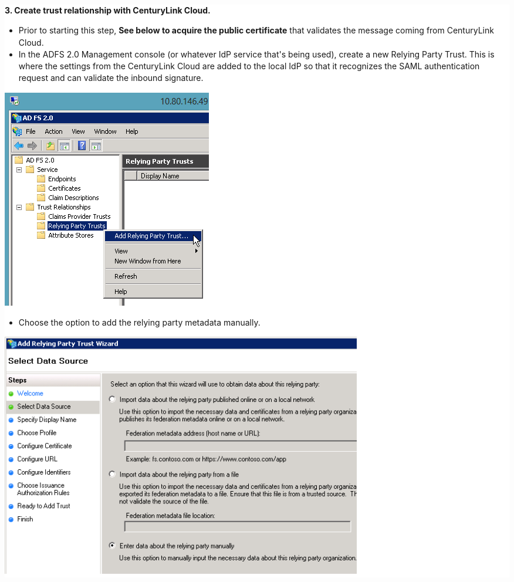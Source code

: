 **3. Create trust relationship with CenturyLink Cloud.**
* Prior to starting this step, **See below to acquire the public certificate** that validates the message coming from CenturyLink Cloud.
* In the ADFS 2.0 Management console (or whatever IdP service that's being used), create a new Relying Party Trust. This is where the settings from the CenturyLink Cloud are added to the local IdP so that it recognizes the SAML authentication request and can validate the inbound signature.

![Add Party Trust](../images/saml18.png)

* Choose the option to add the relying party metadata manually.

![Enter Data Manually](../images/saml19.png)
